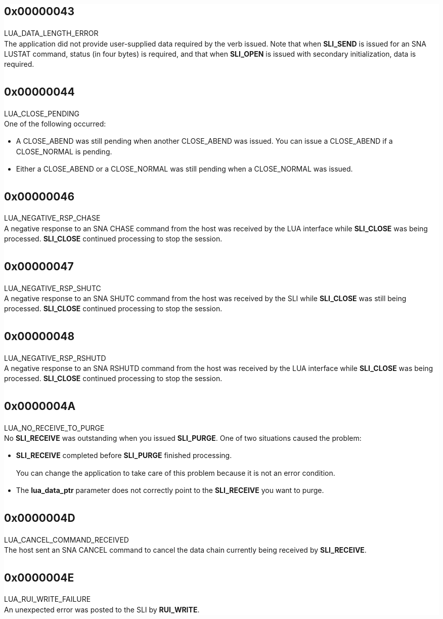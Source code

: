 ## 0x00000043  
 LUA_DATA_LENGTH_ERROR  
 The application did not provide user-supplied data required by the verb issued. Note that when **SLI_SEND** is issued for an SNA LUSTAT command, status (in four bytes) is required, and that when **SLI_OPEN** is issued with secondary initialization, data is required.  
  
## 0x00000044  
 LUA_CLOSE_PENDING  
 One of the following occurred:  
  
-   A CLOSE_ABEND was still pending when another CLOSE_ABEND was issued. You can issue a CLOSE_ABEND if a CLOSE_NORMAL is pending.  
  
-   Either a CLOSE_ABEND or a CLOSE_NORMAL was still pending when a CLOSE_NORMAL was issued.  
  
## 0x00000046  
 LUA_NEGATIVE_RSP_CHASE  
 A negative response to an SNA CHASE command from the host was received by the LUA interface while **SLI_CLOSE** was being processed. **SLI_CLOSE** continued processing to stop the session.  
  
## 0x00000047  
 LUA_NEGATIVE_RSP_SHUTC  
 A negative response to an SNA SHUTC command from the host was received by the SLI while **SLI_CLOSE** was still being processed. **SLI_CLOSE** continued processing to stop the session.  
  
## 0x00000048  
 LUA_NEGATIVE_RSP_RSHUTD  
 A negative response to an SNA RSHUTD command from the host was received by the LUA interface while **SLI_CLOSE** was being processed. **SLI_CLOSE** continued processing to stop the session.  
  
## 0x0000004A  
 LUA_NO_RECEIVE_TO_PURGE  
 No **SLI_RECEIVE** was outstanding when you issued **SLI_PURGE**. One of two situations caused the problem:  
  
-   **SLI_RECEIVE** completed before **SLI_PURGE** finished processing.  
  
     You can change the application to take care of this problem because it is not an error condition.  
  
-   The **lua_data_ptr** parameter does not correctly point to the **SLI_RECEIVE** you want to purge.  
  
## 0x0000004D  
 LUA_CANCEL_COMMAND_RECEIVED  
 The host sent an SNA CANCEL command to cancel the data chain currently being received by **SLI_RECEIVE**.  
  
## 0x0000004E  
 LUA_RUI_WRITE_FAILURE  
 An unexpected error was posted to the SLI by **RUI_WRITE**.  
  